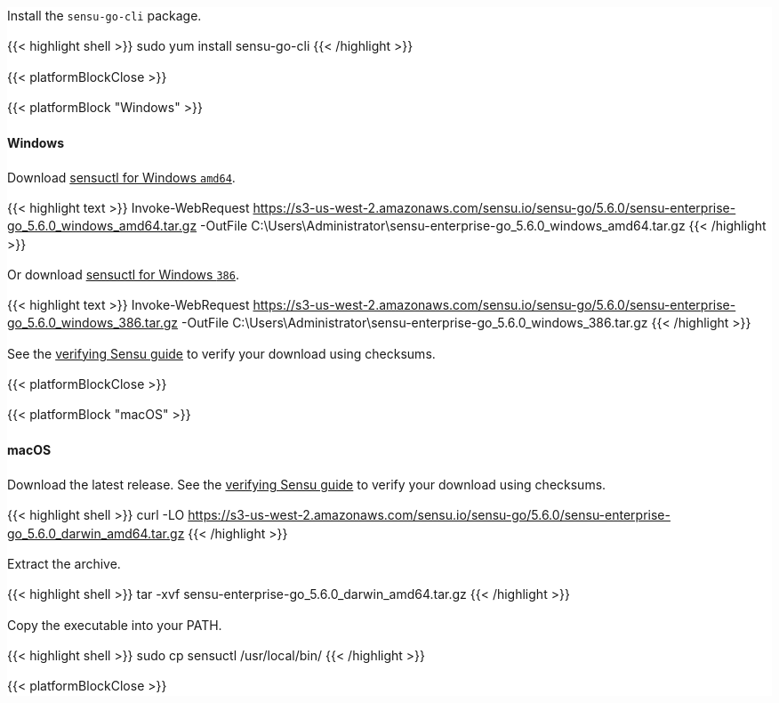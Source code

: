 Install the `sensu-go-cli` package.

{{< highlight shell >}}
sudo yum install sensu-go-cli
{{< /highlight >}}

{{< platformBlockClose >}}

{{< platformBlock "Windows" >}}

#### Windows

Download [sensuctl for Windows `amd64`](https://s3-us-west-2.amazonaws.com/sensu.io/sensu-go/5.6.0/sensu-enterprise-go_5.6.0_windows_amd64.tar.gz).

{{< highlight text >}}
Invoke-WebRequest https://s3-us-west-2.amazonaws.com/sensu.io/sensu-go/5.6.0/sensu-enterprise-go_5.6.0_windows_amd64.tar.gz  -OutFile C:\Users\Administrator\sensu-enterprise-go_5.6.0_windows_amd64.tar.gz
{{< /highlight >}}

Or download [sensuctl for Windows `386`](https://s3-us-west-2.amazonaws.com/sensu.io/sensu-go/5.6.0/sensu-enterprise-go_5.6.0_windows_386.tar.gz).

{{< highlight text >}}
Invoke-WebRequest https://s3-us-west-2.amazonaws.com/sensu.io/sensu-go/5.6.0/sensu-enterprise-go_5.6.0_windows_386.tar.gz  -OutFile C:\Users\Administrator\sensu-enterprise-go_5.6.0_windows_386.tar.gz
{{< /highlight >}}

See the [verifying Sensu guide][12] to verify your download using checksums.

{{< platformBlockClose >}}

{{< platformBlock "macOS" >}}

#### macOS

Download the latest release. See the [verifying Sensu guide][12] to verify your download using checksums.

{{< highlight shell >}}
curl -LO https://s3-us-west-2.amazonaws.com/sensu.io/sensu-go/5.6.0/sensu-enterprise-go_5.6.0_darwin_amd64.tar.gz
{{< /highlight >}}

Extract the archive.

{{< highlight shell >}}
tar -xvf sensu-enterprise-go_5.6.0_darwin_amd64.tar.gz
{{< /highlight >}}

Copy the executable into your PATH.

{{< highlight shell >}}
sudo cp sensuctl /usr/local/bin/
{{< /highlight >}}

{{< platformBlockClose >}}


[1]: https://github.com/sensu/sensu-go/releases
[2]: https://github.com/sensu/sensu-go/blob/5.1.1/packaging/files/windows/agent.yml.example
[3]: ../../dashboard/overview
[4]: ../../sensuctl/reference
[5]: ../../installation/platforms
[6]: ../../reference/backend
[7]: ../../reference/agent
[8]: ../../guides/troubleshooting
[9]: ../../guides/monitor-external-resources
[10]: ../../guides/send-slack-alerts
[11]: https://github.com/sensu/sensu-go/blob/master/packaging/files/backend.yml.example
[12]: ../verify
[13]: https://sensu.io/sensu-license
[14]: https://s3-us-west-2.amazonaws.com/sensu.io/sensu-go/5.6.0/sensu-enterprise-go_5.6.0_linux_amd64.tar.gz
[15]: https://s3-us-west-2.amazonaws.com/sensu.io/sensu-go/5.6.0/sensu-enterprise-go_5.6.0_linux_arm64.tar.gz
[16]: https://s3-us-west-2.amazonaws.com/sensu.io/sensu-go/5.6.0/sensu-enterprise-go_5.6.0_linux_armv5.tar.gz
[17]: https://s3-us-west-2.amazonaws.com/sensu.io/sensu-go/5.6.0/sensu-enterprise-go_5.6.0_linux_armv6.tar.gz
[18]: https://s3-us-west-2.amazonaws.com/sensu.io/sensu-go/5.6.0/sensu-enterprise-go_5.6.0_linux_armv7.tar.gz
[19]: https://s3-us-west-2.amazonaws.com/sensu.io/sensu-go/5.6.0/sensu-enterprise-go_5.6.0_linux_386.tar.gz